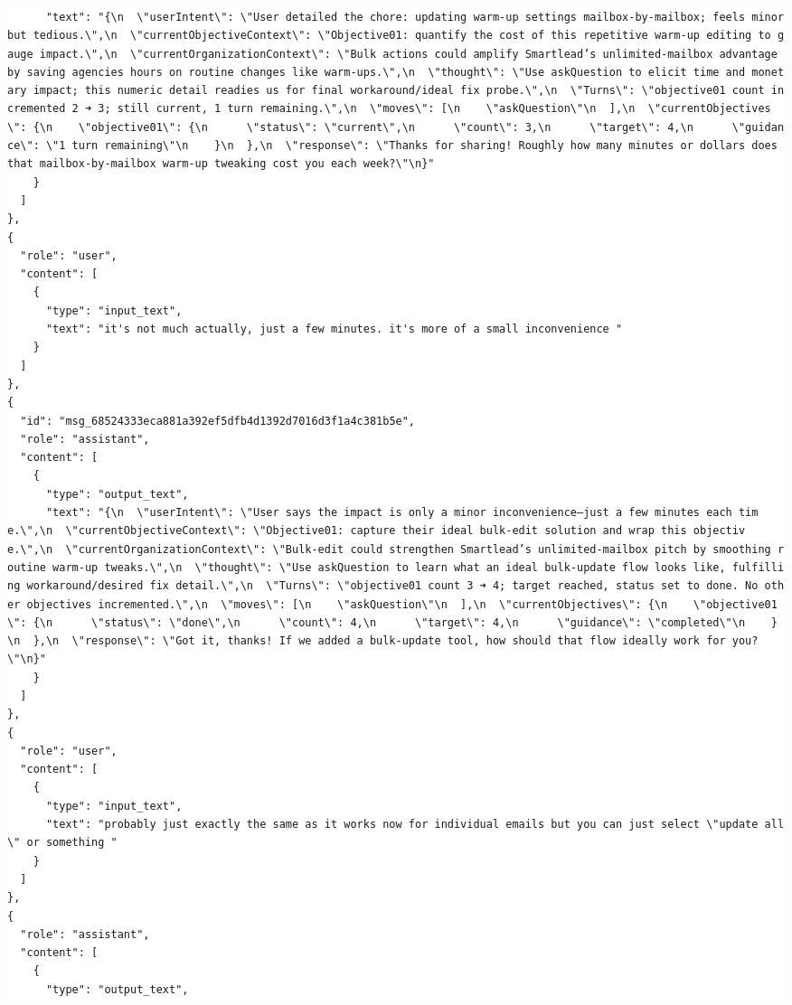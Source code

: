           "text": "{\n  \"userIntent\": \"User detailed the chore: updating warm-up settings mailbox-by-mailbox; feels minor but tedious.\",\n  \"currentObjectiveContext\": \"Objective01: quantify the cost of this repetitive warm-up editing to gauge impact.\",\n  \"currentOrganizationContext\": \"Bulk actions could amplify Smartlead’s unlimited-mailbox advantage by saving agencies hours on routine changes like warm-ups.\",\n  \"thought\": \"Use askQuestion to elicit time and monetary impact; this numeric detail readies us for final workaround/ideal fix probe.\",\n  \"Turns\": \"objective01 count incremented 2 ➜ 3; still current, 1 turn remaining.\",\n  \"moves\": [\n    \"askQuestion\"\n  ],\n  \"currentObjectives\": {\n    \"objective01\": {\n      \"status\": \"current\",\n      \"count\": 3,\n      \"target\": 4,\n      \"guidance\": \"1 turn remaining\"\n    }\n  },\n  \"response\": \"Thanks for sharing! Roughly how many minutes or dollars does that mailbox-by-mailbox warm-up tweaking cost you each week?\"\n}"
        }
      ]
    },
    {
      "role": "user",
      "content": [
        {
          "type": "input_text",
          "text": "it's not much actually, just a few minutes. it's more of a small inconvenience "
        }
      ]
    },
    {
      "id": "msg_68524333eca881a392ef5dfb4d1392d7016d3f1a4c381b5e",
      "role": "assistant",
      "content": [
        {
          "type": "output_text",
          "text": "{\n  \"userIntent\": \"User says the impact is only a minor inconvenience—just a few minutes each time.\",\n  \"currentObjectiveContext\": \"Objective01: capture their ideal bulk-edit solution and wrap this objective.\",\n  \"currentOrganizationContext\": \"Bulk-edit could strengthen Smartlead’s unlimited-mailbox pitch by smoothing routine warm-up tweaks.\",\n  \"thought\": \"Use askQuestion to learn what an ideal bulk-update flow looks like, fulfilling workaround/desired fix detail.\",\n  \"Turns\": \"objective01 count 3 ➜ 4; target reached, status set to done. No other objectives incremented.\",\n  \"moves\": [\n    \"askQuestion\"\n  ],\n  \"currentObjectives\": {\n    \"objective01\": {\n      \"status\": \"done\",\n      \"count\": 4,\n      \"target\": 4,\n      \"guidance\": \"completed\"\n    }\n  },\n  \"response\": \"Got it, thanks! If we added a bulk-update tool, how should that flow ideally work for you?\"\n}"
        }
      ]
    },
    {
      "role": "user",
      "content": [
        {
          "type": "input_text",
          "text": "probably just exactly the same as it works now for individual emails but you can just select \"update all\" or something "
        }
      ]
    },
    {
      "role": "assistant",
      "content": [
        {
          "type": "output_text",